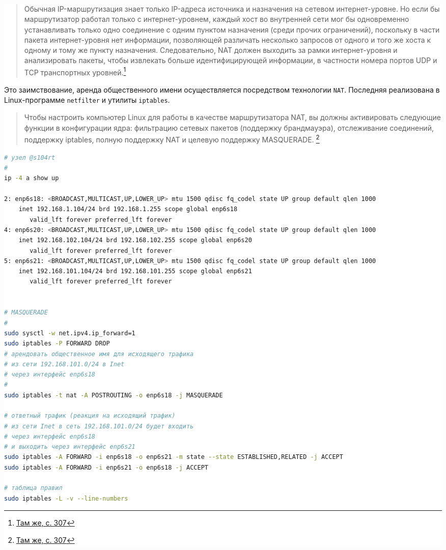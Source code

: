 >Обычная IP-маршрутизация знает только IP-адреса источника и назначения на сетевом интернет-уровне. Но если бы маршрутизатор работал только с интернет-уровнем, каждый хост во внутренней сети мог бы одновременно устанавливать только одно соединение с одним пунктом назначения (среди прочих ограничений), поскольку в части пакета интернет-уровня нет информации, позволяющей различать несколько запросов от одного и того же хоста к одному и тому же пункту назначения. Следовательно, NAT должен выходить за рамки интернет-уровня и анализировать пакеты, чтобы извлекать больше идентифицирующей информации, в частности номера портов UDP и TCP транспортных уровней.[^3]

Это заимствование, аренда общественного  имени осуществляется посредством технологии `NAT`. Последняя реализована в Linux-программе `netfilter` и утилиты `iptables`.

>Чтобы настроить компьютер Linux для работы в качестве маршрутизатора NAT, вы должны активировать следующие функции в конфигурации ядра: фильтрацию сетевых пакетов (поддержку брандмауэра), отслеживание соединений, поддержку iptables, полную поддержку NAT и целевую поддержку MASQUERADE. [^4]

```bash
# узел @s104rt
#
ip -4 a show up

2: enp6s18: <BROADCAST,MULTICAST,UP,LOWER_UP> mtu 1500 qdisc fq_codel state UP group default qlen 1000
    inet 192.168.1.104/24 brd 192.168.1.255 scope global enp6s18
       valid_lft forever preferred_lft forever
4: enp6s20: <BROADCAST,MULTICAST,UP,LOWER_UP> mtu 1500 qdisc fq_codel state UP group default qlen 1000
    inet 192.168.102.104/24 brd 192.168.102.255 scope global enp6s20
       valid_lft forever preferred_lft forever
5: enp6s21: <BROADCAST,MULTICAST,UP,LOWER_UP> mtu 1500 qdisc fq_codel state UP group default qlen 1000
    inet 192.168.101.104/24 brd 192.168.101.255 scope global enp6s21
       valid_lft forever preferred_lft forever


# MASQUERADE 
#
sudo sysctl -w net.ipv4.ip_forward=1 
sudo iptables -P FORWARD DROP
# арендовать общественное имя для исходящего трафика
# из сети 192.168.101.0/24 в Inet
# через интерфейс enp6s18
#
sudo iptables -t nat -A POSTROUTING -o enp6s18 -j MASQUERADE 

# ответный трафик (реакция на исходящий трафик)
# из сети Inet в сеть 192.168.101.0/24 будет входить
# через интерфейс enp6s18
# и выходить через интерфейс enp6s21 
sudo iptables -A FORWARD -i enp6s18 -o enp6s21 -m state --state ESTABLISHED,RELATED -j ACCEPT 
sudo iptables -A FORWARD -i enp6s21 -o enp6s18 -j ACCEPT

# таблица правил
sudo iptables -L -v --line-numbers
```


[^1]: Назначение виртуальной машине eth NIC и назначает ему MAC адреса гипревизором:
[^2]: [Уорд. 2022. *Внутреннее устройство Linux*](zotero://select/items/_8PYIQ765) с. 307
[^3]: [Там же,  с. 307](zotero://select/items/_8PYIQ765)
[^4]: [Там же,  с. 307](zotero://select/items/_8PYIQ765)
